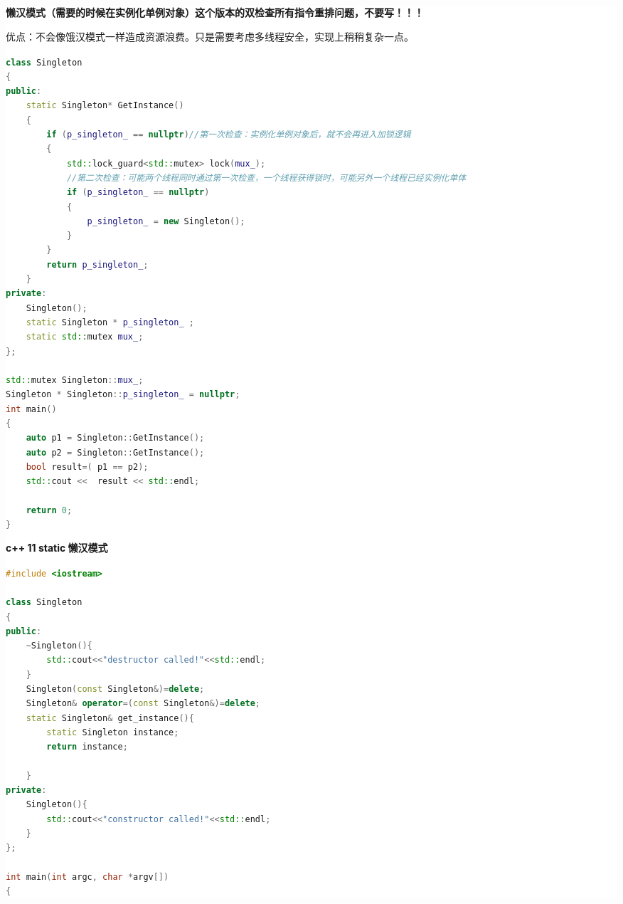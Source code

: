 **懒汉模式（需要的时候在实例化单例对象）这个版本的双检查所有指令重排问题，不要写！！！**

优点：不会像饿汉模式一样造成资源浪费。只是需要考虑多线程安全，实现上稍稍复杂一点。

```c++
class Singleton
{
public:
	static Singleton* GetInstance()
	{
		if (p_singleton_ == nullptr)//第一次检查：实例化单例对象后，就不会再进入加锁逻辑
		{
			std::lock_guard<std::mutex> lock(mux_);
            //第二次检查：可能两个线程同时通过第一次检查，一个线程获得锁时，可能另外一个线程已经实例化单体
			if (p_singleton_ == nullptr)
			{
				p_singleton_ = new Singleton();
			}
		}
		return p_singleton_;
	}
private:
	Singleton();
	static Singleton * p_singleton_ ;
	static std::mutex mux_;
};
 
std::mutex Singleton::mux_;
Singleton * Singleton::p_singleton_ = nullptr;
int main()
{
	auto p1 = Singleton::GetInstance();
	auto p2 = Singleton::GetInstance();
	bool result=( p1 == p2);
	std::cout <<  result << std::endl;
 
	return 0;
}
```

**c++ 11 static 懒汉模式**

```c++
#include <iostream>

class Singleton
{
public:
    ~Singleton(){
        std::cout<<"destructor called!"<<std::endl;
    }
    Singleton(const Singleton&)=delete;
    Singleton& operator=(const Singleton&)=delete;
    static Singleton& get_instance(){
        static Singleton instance;
        return instance;

    }
private:
    Singleton(){
        std::cout<<"constructor called!"<<std::endl;
    }
};

int main(int argc, char *argv[])
{
```